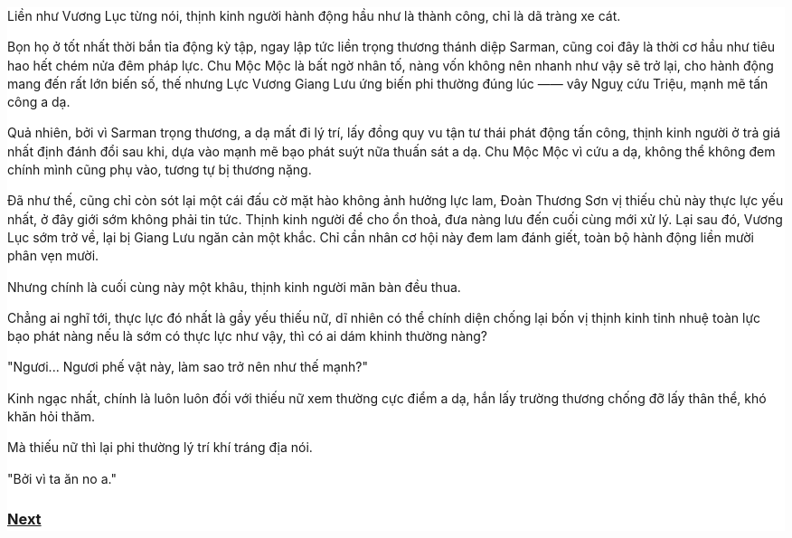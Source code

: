 Liền như Vương Lục từng nói, thịnh kinh người hành động hầu như là thành công, chỉ là dã tràng xe cát.

Bọn họ ở tốt nhất thời bắn tỉa động kỳ tập, ngay lập tức liền trọng thương thánh diệp Sarman, cũng coi đây là thời cơ hầu như tiêu hao hết chém nửa đêm pháp lực. Chu Mộc Mộc là bất ngờ nhân tố, nàng vốn không nên nhanh như vậy sẽ trở lại, cho hành động mang đến rất lớn biến số, thế nhưng Lực Vương Giang Lưu ứng biến phi thường đúng lúc —— vây Nguỵ cứu Triệu, mạnh mẽ tấn công a dạ.

Quả nhiên, bởi vì Sarman trọng thương, a dạ mất đi lý trí, lấy đồng quy vu tận tư thái phát động tấn công, thịnh kinh người ở trả giá nhất định đánh đổi sau khi, dựa vào mạnh mẽ bạo phát suýt nữa thuấn sát a dạ. Chu Mộc Mộc vì cứu a dạ, không thể không đem chính mình cũng phụ vào, tương tự bị thương nặng.

Đã như thế, cũng chỉ còn sót lại một cái đấu cờ mặt hào không ảnh hưởng lực lam, Đoàn Thương Sơn vị thiếu chủ này thực lực yếu nhất, ở đây giới sớm không phải tin tức. Thịnh kinh người để cho ổn thoả, đưa nàng lưu đến cuối cùng mới xử lý. Lại sau đó, Vương Lục sớm trở về, lại bị Giang Lưu ngăn cản một khắc. Chỉ cần nhân cơ hội này đem lam đánh giết, toàn bộ hành động liền mười phân vẹn mười.

Nhưng chính là cuối cùng này một khâu, thịnh kinh người mãn bàn đều thua.

Chẳng ai nghĩ tới, thực lực đó nhất là gầy yếu thiếu nữ, dĩ nhiên có thể chính diện chống lại bốn vị thịnh kinh tinh nhuệ toàn lực bạo phát nàng nếu là sớm có thực lực như vậy, thì có ai dám khinh thường nàng?

"Ngươi... Ngươi phế vật này, làm sao trở nên như thế mạnh?"

Kinh ngạc nhất, chính là luôn luôn đối với thiếu nữ xem thường cực điểm a dạ, hắn lấy trường thương chống đỡ lấy thân thể, khó khăn hỏi thăm.

Mà thiếu nữ thì lại phi thường lý trí khí tráng địa nói.

"Bởi vì ta ăn no a."

### [Next](./chuong-408.html)
